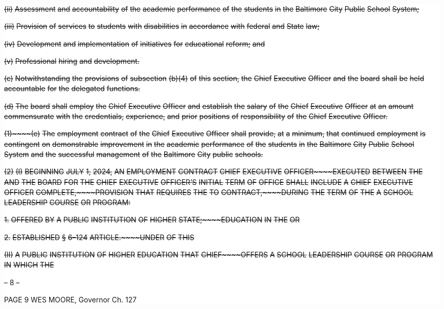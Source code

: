 ~~(ii)~~ ~~Assessment~~ ~~and~~ ~~accountability~~ ~~of~~ ~~the~~ ~~academic~~ ~~performance~~ ~~of~~
~~the~~ ~~students~~ ~~in~~ ~~the~~ ~~Baltimore~~ ~~City~~ ~~Public~~ ~~School~~ ~~System;~~

~~(iii)~~ ~~Provision~~ ~~of~~ ~~services~~ ~~to~~ ~~students~~ ~~with~~ ~~disabilities~~ ~~in~~ ~~accordance~~
~~with~~ ~~federal~~ ~~and~~ ~~State~~ ~~law;~~

~~(iv)~~ ~~Development~~ ~~and~~ ~~implementation~~ ~~of~~ ~~initiatives~~ ~~for~~ ~~educational~~
~~reform;~~ ~~and~~

~~(v)~~ ~~Professional~~ ~~hiring~~ ~~and~~ ~~development.~~

~~(c)~~ ~~Notwithstanding~~ ~~the~~ ~~provisions~~ ~~of~~ ~~subsection~~ ~~(b)(4)~~ ~~of~~ ~~this~~ ~~section,~~ ~~the~~ ~~Chief~~
~~Executive~~ ~~Officer~~ ~~and~~ ~~the~~ ~~board~~ ~~shall~~ ~~be~~ ~~held~~ ~~accountable~~ ~~for~~ ~~the~~ ~~delegated~~ ~~functions.~~

~~(d)~~ ~~The~~ ~~board~~ ~~shall~~ ~~employ~~ ~~the~~ ~~Chief~~ ~~Executive~~ ~~Officer~~ ~~and~~ ~~establish~~ ~~the~~ ~~salary~~
~~of~~ ~~the~~ ~~Chief~~ ~~Executive~~ ~~Officer~~ ~~at~~ ~~an~~ ~~amount~~ ~~commensurate~~ ~~with~~ ~~the~~ ~~credentials,~~ ~~experience,~~
~~and~~ ~~prior~~ ~~positions~~ ~~of~~ ~~responsibility~~ ~~of~~ ~~the~~ ~~Chief~~ ~~Executive~~ ~~Officer.~~

~~(1)~~~~(e)~~ ~~The~~ ~~employment~~ ~~contract~~ ~~of~~ ~~the~~ ~~Chief~~ ~~Executive~~ ~~Officer~~ ~~shall~~ ~~provide,~~
~~at~~ ~~a~~ ~~minimum,~~ ~~that~~ ~~continued~~ ~~employment~~ ~~is~~ ~~contingent~~ ~~on~~ ~~demonstrable~~ ~~improvement~~ ~~in~~
~~the~~ ~~academic~~ ~~performance~~ ~~of~~ ~~the~~ ~~students~~ ~~in~~ ~~the~~ ~~Baltimore~~ ~~City~~ ~~Public~~ ~~School~~ ~~System~~ ~~and~~
~~the~~ ~~successful~~ ~~management~~ ~~of~~ ~~the~~ ~~Baltimore~~ ~~City~~ ~~public~~ ~~schools.~~

~~(2)~~ ~~(I)~~ ~~BEGINNING~~ ~~JULY~~ ~~1,~~ ~~2024,~~ ~~AN~~ ~~EMPLOYMENT~~ ~~CONTRACT~~
~~CHIEF~~ ~~EXECUTIVE~~ ~~OFFICER~~~~EXECUTED~~ ~~BETWEEN~~ ~~THE~~ ~~AND~~ ~~THE~~ ~~BOARD~~ ~~FOR~~ ~~THE~~
~~CHIEF~~ ~~EXECUTIVE~~ ~~OFFICER’S~~ ~~INITIAL~~ ~~TERM~~ ~~OF~~ ~~OFFICE~~ ~~SHALL~~ ~~INCLUDE~~ ~~A~~
~~CHIEF~~ ~~EXECUTIVE~~ ~~OFFICER~~ ~~COMPLETE,~~~~PROVISION~~ ~~THAT~~ ~~REQUIRES~~ ~~THE~~ ~~TO~~
~~CONTRACT,~~~~DURING~~ ~~THE~~ ~~TERM~~ ~~OF~~ ~~THE~~ ~~A~~ ~~SCHOOL~~ ~~LEADERSHIP~~ ~~COURSE~~ ~~OR~~
~~PROGRAM:~~

~~1.~~ ~~OFFERED~~ ~~BY~~ ~~A~~ ~~PUBLIC~~ ~~INSTITUTION~~ ~~OF~~ ~~HIGHER~~
~~STATE;~~~~EDUCATION~~ ~~IN~~ ~~THE~~ ~~OR~~

~~2.~~ ~~ESTABLISHED~~ ~~§~~ ~~6–124~~ ~~ARTICLE.~~~~UNDER~~ ~~OF~~ ~~THIS~~

~~(II)~~ ~~A~~ ~~PUBLIC~~ ~~INSTITUTION~~ ~~OF~~ ~~HIGHER~~ ~~EDUCATION~~ ~~THAT~~
~~CHIEF~~~~OFFERS~~ ~~A~~ ~~SCHOOL~~ ~~LEADERSHIP~~ ~~COURSE~~ ~~OR~~ ~~PROGRAM~~ ~~IN~~ ~~WHICH~~ ~~THE~~

– 8 –

PAGE 9
WES MOORE, Governor Ch. 127
